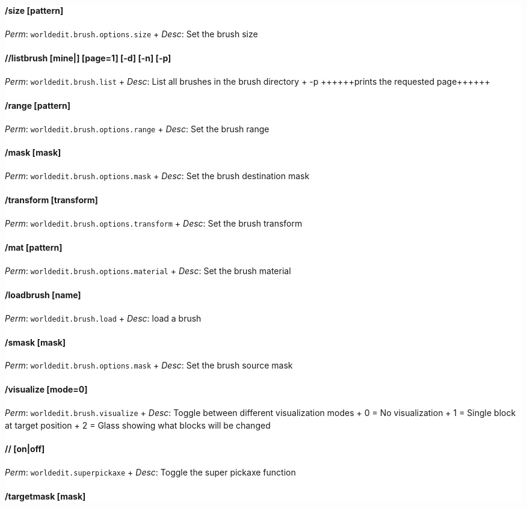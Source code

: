 #### /size [pattern]

*Perm*: `worldedit.brush.options.size`  +
*Desc*: Set the brush size

#### //listbrush [mine|<filter>] [page=1] [-d] [-n] [-p]

*Perm*: `worldedit.brush.list`  +
*Desc*: List all brushes in the brush directory +
-p +++<page>+++prints the requested page+++</page>+++

#### /range [pattern]

*Perm*: `worldedit.brush.options.range`  +
*Desc*: Set the brush range

#### /mask [mask]

*Perm*: `worldedit.brush.options.mask`  +
*Desc*: Set the brush destination mask

#### /transform [transform]

*Perm*: `worldedit.brush.options.transform`  +
*Desc*: Set the brush transform

#### /mat [pattern]

*Perm*: `worldedit.brush.options.material`  +
*Desc*: Set the brush material

#### /loadbrush [name]

*Perm*: `worldedit.brush.load`  +
*Desc*: load a brush

#### /smask [mask]

*Perm*: `worldedit.brush.options.mask`  +
*Desc*: Set the brush source mask

#### /visualize [mode=0]

*Perm*: `worldedit.brush.visualize`  +
*Desc*: Toggle between different visualization modes +
0 = No visualization +
1 = Single block at target position +
2 = Glass showing what blocks will be changed

#### // [on|off]

*Perm*: `worldedit.superpickaxe`  +
*Desc*: Toggle the super pickaxe function

#### /targetmask [mask]

